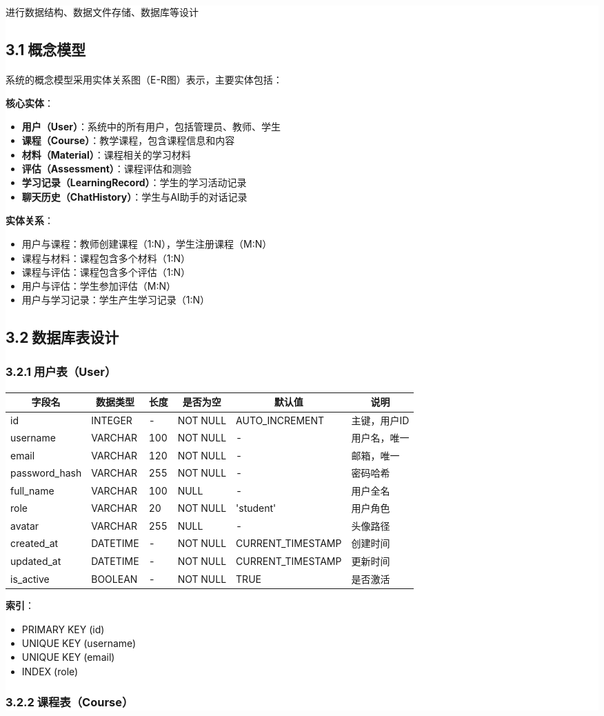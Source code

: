 进行数据结构、数据文件存储、数据库等设计

## 3.1 概念模型

系统的概念模型采用实体关系图（E-R图）表示，主要实体包括：

**核心实体**：
- **用户（User）**：系统中的所有用户，包括管理员、教师、学生
- **课程（Course）**：教学课程，包含课程信息和内容
- **材料（Material）**：课程相关的学习材料
- **评估（Assessment）**：课程评估和测验
- **学习记录（LearningRecord）**：学生的学习活动记录
- **聊天历史（ChatHistory）**：学生与AI助手的对话记录

**实体关系**：
- 用户与课程：教师创建课程（1:N），学生注册课程（M:N）
- 课程与材料：课程包含多个材料（1:N）
- 课程与评估：课程包含多个评估（1:N）
- 用户与评估：学生参加评估（M:N）
- 用户与学习记录：学生产生学习记录（1:N）

## 3.2 数据库表设计

### 3.2.1 用户表（User）

| 字段名 | 数据类型 | 长度 | 是否为空 | 默认值 | 说明 |
|--------|----------|------|----------|--------|------|
| id | INTEGER | - | NOT NULL | AUTO_INCREMENT | 主键，用户ID |
| username | VARCHAR | 100 | NOT NULL | - | 用户名，唯一 |
| email | VARCHAR | 120 | NOT NULL | - | 邮箱，唯一 |
| password_hash | VARCHAR | 255 | NOT NULL | - | 密码哈希 |
| full_name | VARCHAR | 100 | NULL | - | 用户全名 |
| role | VARCHAR | 20 | NOT NULL | 'student' | 用户角色 |
| avatar | VARCHAR | 255 | NULL | - | 头像路径 |
| created_at | DATETIME | - | NOT NULL | CURRENT_TIMESTAMP | 创建时间 |
| updated_at | DATETIME | - | NOT NULL | CURRENT_TIMESTAMP | 更新时间 |
| is_active | BOOLEAN | - | NOT NULL | TRUE | 是否激活 |

**索引**：
- PRIMARY KEY (id)
- UNIQUE KEY (username)
- UNIQUE KEY (email)
- INDEX (role)

### 3.2.2 课程表（Course）
